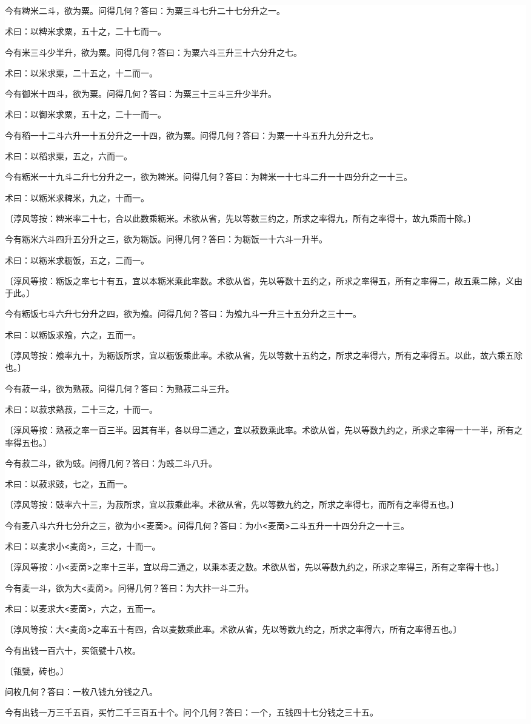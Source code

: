 今有粺米二斗，欲为粟。问得几何？答曰：为粟三斗七升二十七分升之一。  

术曰：以粺米求粟，五十之，二十七而一。  

今有米三斗少半升，欲为粟。问得几何？答曰：为粟六斗三升三十六分升之七。  

术曰：以米求粟，二十五之，十二而一。  

今有御米十四斗，欲为粟。问得几何？答曰：为粟三十三斗三升少半升。  

术曰：以御米求粟，五十之，二十一而一。  

今有稻一十二斗六升一十五分升之一十四，欲为粟。问得几何？答曰：为粟一十斗五升九分升之七。  

术曰：以稻求粟，五之，六而一。  

今有粝米一十九斗二升七分升之一，欲为粺米。问得几何？答曰：为粺米一十七斗二升一十四分升之一十三。  

术曰：以粝米求粺米，九之，十而一。  

〔淳风等按：粺米率二十七，合以此数乘粝米。术欲从省，先以等数三约之，所求之率得九，所有之率得十，故九乘而十除。〕  

今有粝米六斗四升五分升之三，欲为粝饭。问得几何？答曰：为粝饭一十六斗一升半。  

术曰：以粝米求粝饭，五之，二而一。  

〔淳风等按：粝饭之率七十有五，宜以本粝米乘此率数。术欲从省，先以等数十五约之，所求之率得五，所有之率得二，故五乘二除，义由于此。〕  

今有粝饭七斗六升七分升之四，欲为飧。问得几何？答曰：为飧九斗一升三十五分升之三十一。  

术曰：以粝饭求飧，六之，五而一。  

〔淳风等按：飧率九十，为粝饭所求，宜以粝饭乘此率。术欲从省，先以等数十五约之，所求之率得六，所有之率得五。以此，故六乘五除也。〕  

今有菽一斗，欲为熟菽。问得几何？答曰：为熟菽二斗三升。  

术曰：以菽求熟菽，二十三之，十而一。  

〔淳风等按：熟菽之率一百三半。因其有半，各以母二通之，宜以菽数乘此率。术欲从省，先以等数九约之，所求之率得一十一半，所有之率得五也。〕  

今有菽二斗，欲为豉。问得几何？答曰：为豉二斗八升。  

术曰：以菽求豉，七之，五而一。  

〔淳风等按：豉率六十三，为菽所求，宜以菽乘此率。术欲从省，先以等数九约之，所求之率得七，而所有之率得五也。〕  

今有麦八斗六升七分升之三，欲为小<麦啇>。问得几何？答曰：为小<麦啇>二斗五升一十四分升之一十三。  

术曰：以麦求小<麦啇>，三之，十而一。  

〔淳风等按：小<麦啇>之率十三半，宜以母二通之，以乘本麦之数。术欲从省，先以等数九约之，所求之率得三，所有之率得十也。〕  

今有麦一斗，欲为大<麦啇>。问得几何？答曰：为大抃一斗二升。  

术曰：以麦求大<麦啇>，六之，五而一。  

〔淳风等按：大<麦啇>之率五十有四，合以麦数乘此率。术欲从省，先以等数九约之，所求之率得六，所有之率得五也。〕  

今有出钱一百六十，买瓴甓十八枚。  

〔瓴甓，砖也。〕  

问枚几何？答曰：一枚八钱九分钱之八。  

今有出钱一万三千五百，买竹二千三百五十个。问个几何？答曰：一个，五钱四十七分钱之三十五。  
